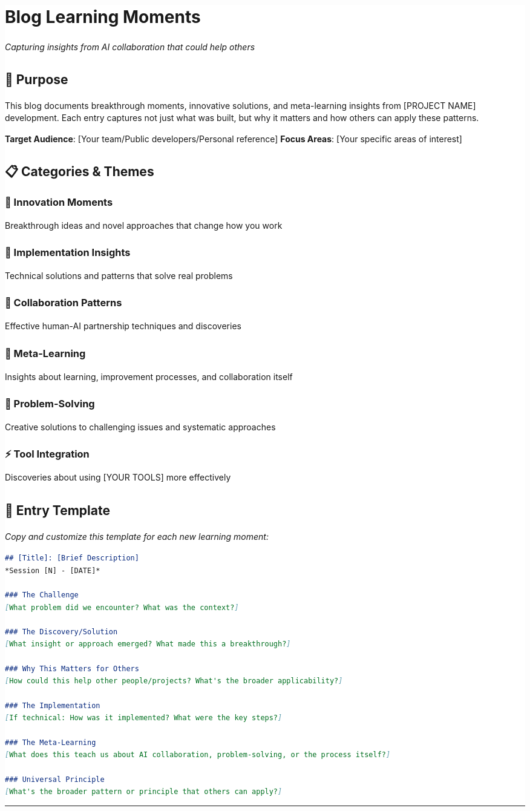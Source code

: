 

# Blog Learning Moments
*Capturing insights from AI collaboration that could help others*

## 🎯 **Purpose**
This blog documents breakthrough moments, innovative solutions, and meta-learning insights from [PROJECT NAME] development. Each entry captures not just what was built, but why it matters and how others can apply these patterns.

**Target Audience**: [Your team/Public developers/Personal reference]
**Focus Areas**: [Your specific areas of interest]

## 📋 **Categories & Themes**

### **🚀 Innovation Moments**
Breakthrough ideas and novel approaches that change how you work

### **🔧 Implementation Insights** 
Technical solutions and patterns that solve real problems

### **🤝 Collaboration Patterns**
Effective human-AI partnership techniques and discoveries

### **🎯 Meta-Learning**
Insights about learning, improvement processes, and collaboration itself

### **🚨 Problem-Solving**
Creative solutions to challenging issues and systematic approaches

### **⚡ Tool Integration**
Discoveries about using [YOUR TOOLS] more effectively

## 📝 **Entry Template**

*Copy and customize this template for each new learning moment:*

```markdown
## [Title]: [Brief Description]
*Session [N] - [DATE]*

### The Challenge
[What problem did we encounter? What was the context?]

### The Discovery/Solution
[What insight or approach emerged? What made this a breakthrough?]

### Why This Matters for Others
[How could this help other people/projects? What's the broader applicability?]

### The Implementation
[If technical: How was it implemented? What were the key steps?]

### The Meta-Learning
[What does this teach us about AI collaboration, problem-solving, or the process itself?]

### Universal Principle
[What's the broader pattern or principle that others can apply?]
```

---